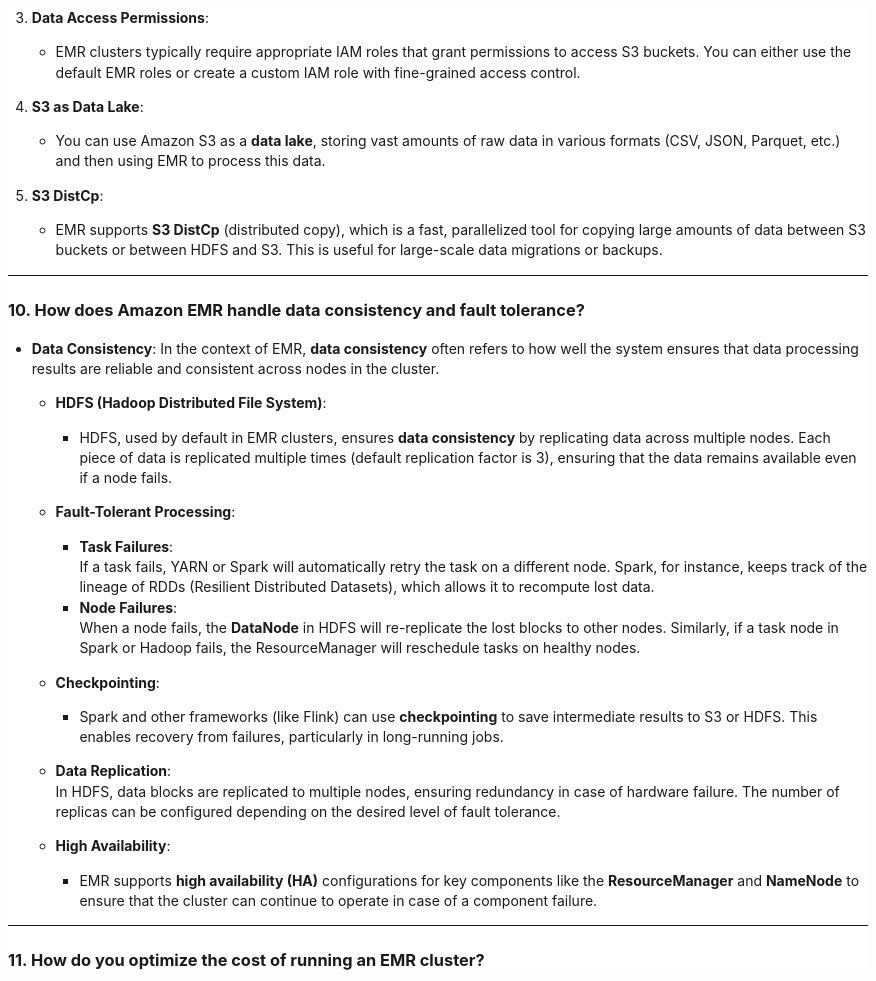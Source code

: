   3. **Data Access Permissions**:  
     - EMR clusters typically require appropriate IAM roles that grant permissions to access S3 buckets. You can either use the default EMR roles or create a custom IAM role with fine-grained access control.

  4. **S3 as Data Lake**:  
     - You can use Amazon S3 as a **data lake**, storing vast amounts of raw data in various formats (CSV, JSON, Parquet, etc.) and then using EMR to process this data.
     
  5. **S3 DistCp**:  
     - EMR supports **S3 DistCp** (distributed copy), which is a fast, parallelized tool for copying large amounts of data between S3 buckets or between HDFS and S3. This is useful for large-scale data migrations or backups.

---

### **10. How does Amazon EMR handle data consistency and fault tolerance?**

- **Data Consistency**:
  In the context of EMR, **data consistency** often refers to how well the system ensures that data processing results are reliable and consistent across nodes in the cluster.

  - **HDFS (Hadoop Distributed File System)**:  
    - HDFS, used by default in EMR clusters, ensures **data consistency** by replicating data across multiple nodes. Each piece of data is replicated multiple times (default replication factor is 3), ensuring that the data remains available even if a node fails.

  - **Fault-Tolerant Processing**:
    - **Task Failures**:  
      If a task fails, YARN or Spark will automatically retry the task on a different node. Spark, for instance, keeps track of the lineage of RDDs (Resilient Distributed Datasets), which allows it to recompute lost data.
    - **Node Failures**:  
      When a node fails, the **DataNode** in HDFS will re-replicate the lost blocks to other nodes. Similarly, if a task node in Spark or Hadoop fails, the ResourceManager will reschedule tasks on healthy nodes.
      
  - **Checkpointing**:
    - Spark and other frameworks (like Flink) can use **checkpointing** to save intermediate results to S3 or HDFS. This enables recovery from failures, particularly in long-running jobs.
    
  - **Data Replication**:  
    In HDFS, data blocks are replicated to multiple nodes, ensuring redundancy in case of hardware failure. The number of replicas can be configured depending on the desired level of fault tolerance.
  
  - **High Availability**:
    - EMR supports **high availability (HA)** configurations for key components like the **ResourceManager** and **NameNode** to ensure that the cluster can continue to operate in case of a component failure.

---

### **11. How do you optimize the cost of running an EMR cluster?**
